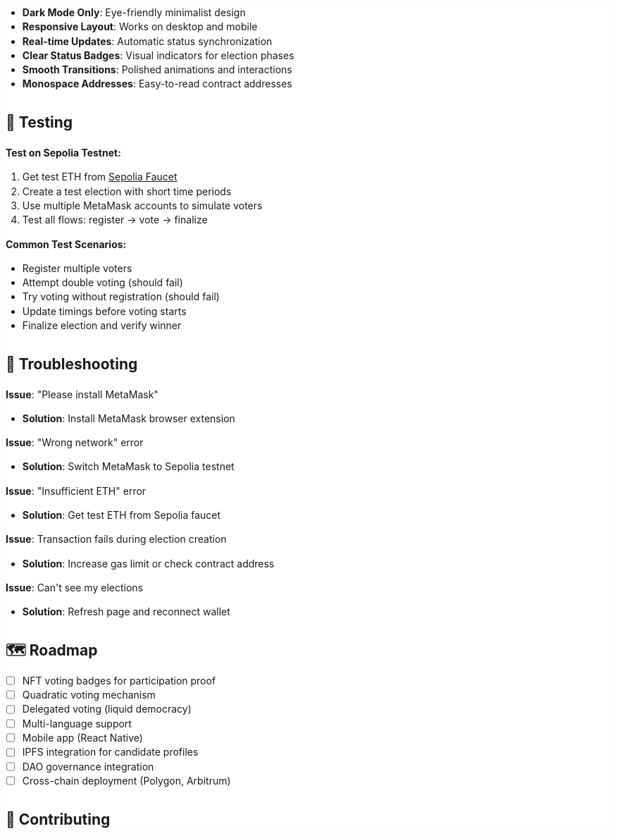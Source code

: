 - **Dark Mode Only**: Eye-friendly minimalist design
- **Responsive Layout**: Works on desktop and mobile
- **Real-time Updates**: Automatic status synchronization
- **Clear Status Badges**: Visual indicators for election phases
- **Smooth Transitions**: Polished animations and interactions
- **Monospace Addresses**: Easy-to-read contract addresses

## 🧪 Testing

**Test on Sepolia Testnet:**
1. Get test ETH from [Sepolia Faucet](https://sepoliafaucet.com)
2. Create a test election with short time periods
3. Use multiple MetaMask accounts to simulate voters
4. Test all flows: register → vote → finalize

**Common Test Scenarios:**
- Register multiple voters
- Attempt double voting (should fail)
- Try voting without registration (should fail)
- Update timings before voting starts
- Finalize election and verify winner

## 🐛 Troubleshooting

**Issue**: "Please install MetaMask"
- **Solution**: Install MetaMask browser extension

**Issue**: "Wrong network" error
- **Solution**: Switch MetaMask to Sepolia testnet

**Issue**: "Insufficient ETH" error
- **Solution**: Get test ETH from Sepolia faucet

**Issue**: Transaction fails during election creation
- **Solution**: Increase gas limit or check contract address

**Issue**: Can't see my elections
- **Solution**: Refresh page and reconnect wallet

## 🗺️ Roadmap

- [ ] NFT voting badges for participation proof
- [ ] Quadratic voting mechanism
- [ ] Delegated voting (liquid democracy)
- [ ] Multi-language support
- [ ] Mobile app (React Native)
- [ ] IPFS integration for candidate profiles
- [ ] DAO governance integration
- [ ] Cross-chain deployment (Polygon, Arbitrum)

## 🤝 Contributing

